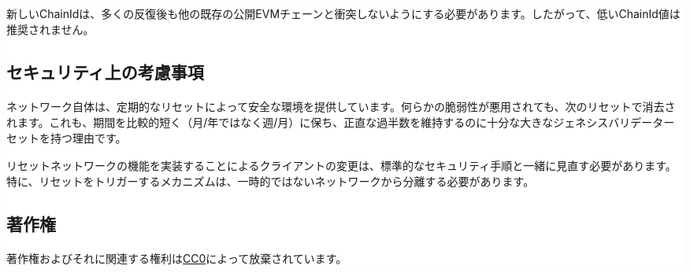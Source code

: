 新しいChainIdは、多くの反復後も他の既存の公開EVMチェーンと衝突しないようにする必要があります。したがって、低いChainId値は推奨されません。

## セキュリティ上の考慮事項

ネットワーク自体は、定期的なリセットによって安全な環境を提供しています。何らかの脆弱性が悪用されても、次のリセットで消去されます。これも、期間を比較的短く（月/年ではなく週/月）に保ち、正直な過半数を維持するのに十分な大きなジェネシスバリデーターセットを持つ理由です。

リセットネットワークの機能を実装することによるクライアントの変更は、標準的なセキュリティ手順と一緒に見直す必要があります。特に、リセットをトリガーするメカニズムは、一時的ではないネットワークから分離する必要があります。

## 著作権

著作権およびそれに関連する権利は[CC0](../LICENSE.md)によって放棄されています。